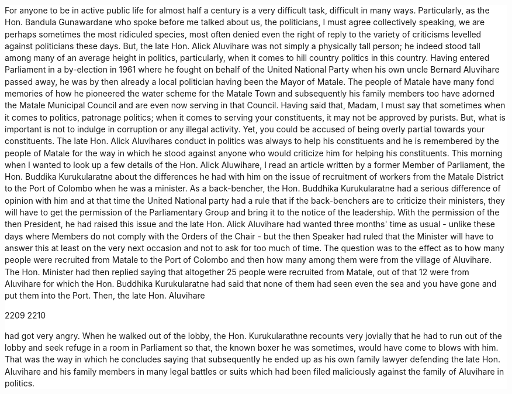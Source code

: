 For anyone to be in active public life for almost half a century is a very difficult task, difficult in many ways. Particularly, as the Hon. Bandula Gunawardane who spoke before me talked about us, the politicians, I must agree collectively speaking, we are perhaps sometimes the most ridiculed species, most often denied even the right of reply to the variety of criticisms levelled against politicians these days. But, the late Hon. Alick Aluvihare was not simply a physically tall person; he indeed stood tall among many of an average height in politics, particularly, when it comes to hill country politics in this country. Having entered Parliament in a by-election in 1961 where he fought on behalf of the United National Party when his own uncle Bernard Aluvihare passed away, he was by then already a local politician having been the Mayor of Matale. The people of Matale have many fond memories of how he pioneered the water scheme for the Matale Town and subsequently his family members too have adorned the Matale Municipal Council and are even now serving in that Council. Having said that, Madam, I must say that sometimes when it comes to politics, patronage politics; when it comes to serving your constituents, it may not be approved by purists. But, what is important is not to indulge in corruption or any illegal activity. Yet, you could be accused of being overly partial towards your constituents. The late Hon. Alick Aluvihares conduct in politics was always to help his constituents and he is remembered by the people of Matale for the way in which he stood against anyone who would criticize him for helping his constituents. This morning when I wanted to look up a few details of the Hon. Alick Aluwihare, I read an article written by a former Member of Parliament, the Hon. Buddika Kurukularatne about the differences he had with him on the issue of recruitment of workers from the Matale District to the Port of Colombo when he was a minister. As a back-bencher, the Hon. Buddhika Kurukularatne had a serious difference of opinion with him and at that time the United National party had a rule that if the back-benchers are to criticize their ministers, they will have to get the permission of the Parliamentary Group and bring it to the notice of the leadership. With the permission of the then President, he had raised this issue and the late Hon. Alick Aluvihare had wanted three months' time as usual - unlike these days where Members do not comply with the Orders of the Chair - but the then Speaker had ruled that the Minister will have to answer this at least on the very next occasion and not to ask for too much of time. The question was to the effect as to how many people were recruited from Matale to the Port of Colombo and then how many among them were from the village of Aluvihare. The Hon. Minister had then replied saying that altogether 25 people were recruited from Matale, out of that 12 were from Aluvihare for which the Hon. Buddhika Kurukularatne had said that none of them had seen even the sea and you have gone and put them into the Port. Then, the late Hon. Aluvihare

2209 2210

had got very angry. When he walked out of the lobby, the Hon. Kurukularathne recounts very jovially that he had to run out of the lobby and seek refuge in a room in Parliament so that, the known boxer he was sometimes, would have come to blows with him. That was the way in which he concludes saying that subsequently he ended up as his own family lawyer defending the late Hon. Aluvihare and his family members in many legal battles or suits which had been filed maliciously against the family of Aluvihare in politics.
